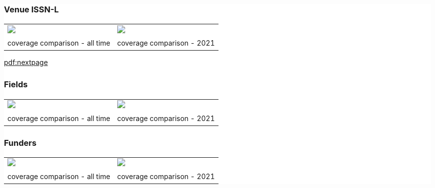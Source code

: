 


### Venue ISSN-L




<table>
  <tr>
    <td valign="top"> <img src="C:\Users\Bianca\AppData\Local\Temp\precipy\output_cache\ed\ed236bd9e64f23223b70c18af2e3cefee2405bceef5069a57aa2060af9c2b0c5.png"></td>
    <td valign="top"> <img src="C:\Users\Bianca\AppData\Local\Temp\precipy\output_cache\ed\ed2a9494b4a81be66c56817cb2cf2073384207a7b5b4fbe61a09547048ff6950.png"></td>
  </tr>
  <tr>
    <td>coverage comparison - all time</td>
    <td>coverage comparison - 2021</td>
  </tr>
 </table>


<pdf:nextpage>

### Fields




<table>
  <tr>
    <td valign="top"> <img src="C:\Users\Bianca\AppData\Local\Temp\precipy\output_cache\56\56eb958290d614c26b7709e8e7fe667377aedf972fbbee98fbbcc40e26afaf07.png"></td>
    <td valign="top"> <img src="C:\Users\Bianca\AppData\Local\Temp\precipy\output_cache\8a\8ac2b24bd0df257a68777e3255a4222ac61d17a09451072eb29988d0fb539885.png"></td>
  </tr>
  <tr>
    <td>coverage comparison - all time</td>
    <td>coverage comparison - 2021</td>
  </tr>
 </table>




### Funders




<table>
  <tr>
    <td valign="top"> <img src="C:\Users\Bianca\AppData\Local\Temp\precipy\output_cache\4c\4c79c9e7a0f82a3de0b6b1453e1d685d9472a091278b82d362cb3a7f1373ecac.png"></td>
    <td valign="top"> <img src="C:\Users\Bianca\AppData\Local\Temp\precipy\output_cache\d3\d383b8ef5fd88e1359e18b61bc37945081bb9a472b9975a33efaa03f5334f224.png"></td>
  </tr>
  <tr>
    <td>coverage comparison - all time</td>
    <td>coverage comparison - 2021</td>
  </tr>
 </table>
